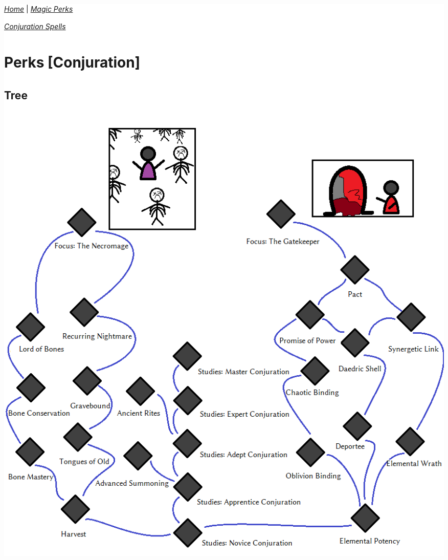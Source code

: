 _[Home](../)_ |
_[Magic Perks](../magic)_

_[Conjuration Spells](./spells/conjuration.md)_

# Perks [Conjuration]

## Tree

![Conjuration Perk Tree](../assets/tree_conjuration.png "Conjuration Perk Tree Structure")
